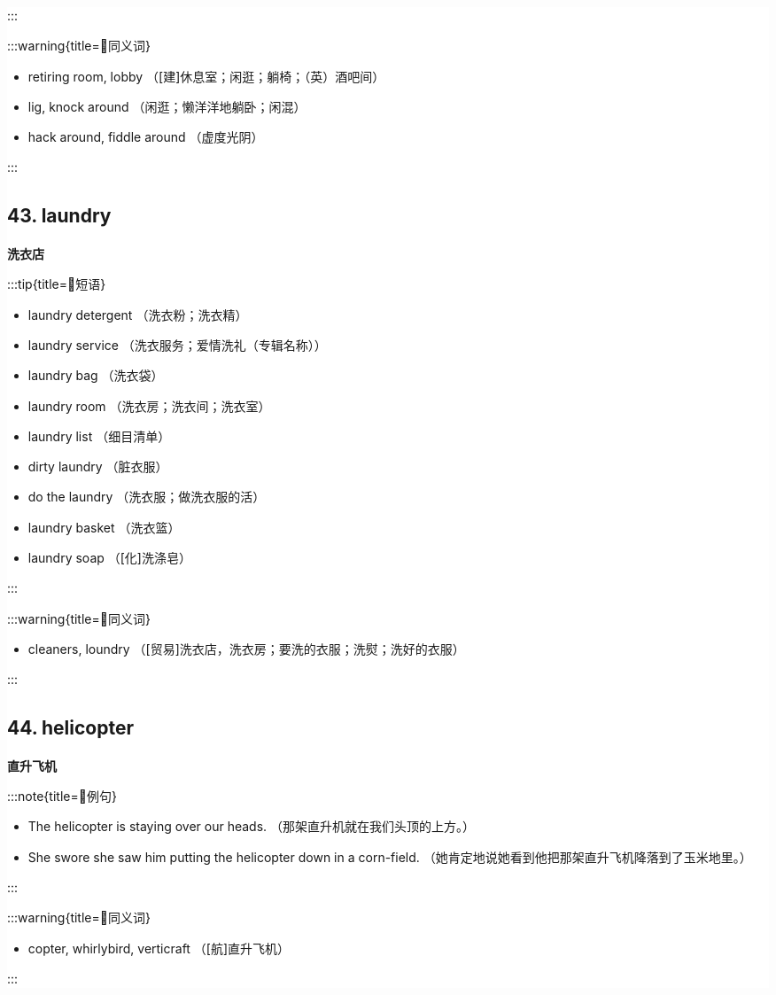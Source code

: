 :::

:::warning{title=🤔同义词}

- retiring room, lobby （[建]休息室；闲逛；躺椅；（英）酒吧间）

- lig, knock around （闲逛；懒洋洋地躺卧；闲混）

- hack around, fiddle around （虚度光阴）

:::


## 43. laundry

**洗衣店**

:::tip{title=🤩短语}

- laundry detergent （洗衣粉；洗衣精）

- laundry service （洗衣服务；爱情洗礼（专辑名称））

- laundry bag （洗衣袋）

- laundry room （洗衣房；洗衣间；洗衣室）

- laundry list （细目清单）

- dirty laundry （脏衣服）

- do the laundry （洗衣服；做洗衣服的活）

- laundry basket （洗衣篮）

- laundry soap （[化]洗涤皂）

:::

:::warning{title=🤔同义词}

- cleaners, loundry （[贸易]洗衣店，洗衣房；要洗的衣服；洗熨；洗好的衣服）

:::


## 44. helicopter

**直升飞机**

:::note{title=🎤例句}

- The helicopter is staying over our heads. （那架直升机就在我们头顶的上方。）

- She swore she saw him putting the helicopter down in a corn-field. （她肯定地说她看到他把那架直升飞机降落到了玉米地里。）

:::

:::warning{title=🤔同义词}

- copter, whirlybird, verticraft （[航]直升飞机）

:::
